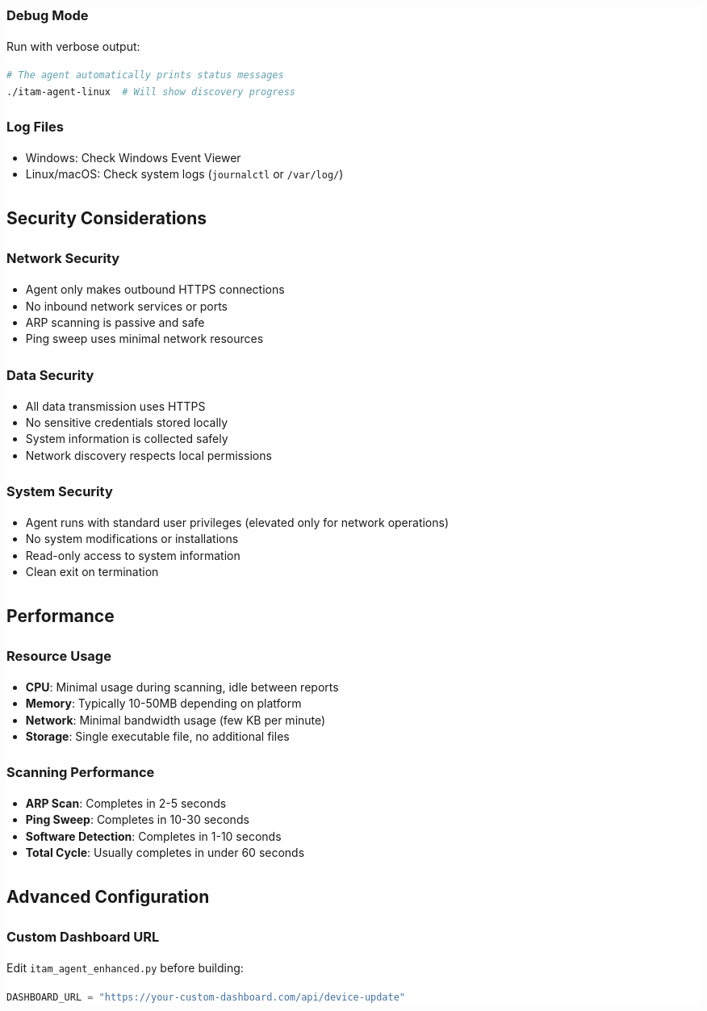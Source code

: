 ### Debug Mode
Run with verbose output:
```bash
# The agent automatically prints status messages
./itam-agent-linux  # Will show discovery progress
```

### Log Files
- Windows: Check Windows Event Viewer
- Linux/macOS: Check system logs (`journalctl` or `/var/log/`)

## Security Considerations

### Network Security
- Agent only makes outbound HTTPS connections
- No inbound network services or ports
- ARP scanning is passive and safe
- Ping sweep uses minimal network resources

### Data Security
- All data transmission uses HTTPS
- No sensitive credentials stored locally
- System information is collected safely
- Network discovery respects local permissions

### System Security
- Agent runs with standard user privileges (elevated only for network operations)
- No system modifications or installations
- Read-only access to system information
- Clean exit on termination

## Performance

### Resource Usage
- **CPU**: Minimal usage during scanning, idle between reports
- **Memory**: Typically 10-50MB depending on platform
- **Network**: Minimal bandwidth usage (few KB per minute)
- **Storage**: Single executable file, no additional files

### Scanning Performance
- **ARP Scan**: Completes in 2-5 seconds
- **Ping Sweep**: Completes in 10-30 seconds
- **Software Detection**: Completes in 1-10 seconds
- **Total Cycle**: Usually completes in under 60 seconds

## Advanced Configuration

### Custom Dashboard URL
Edit `itam_agent_enhanced.py` before building:
```python
DASHBOARD_URL = "https://your-custom-dashboard.com/api/device-update"
```
